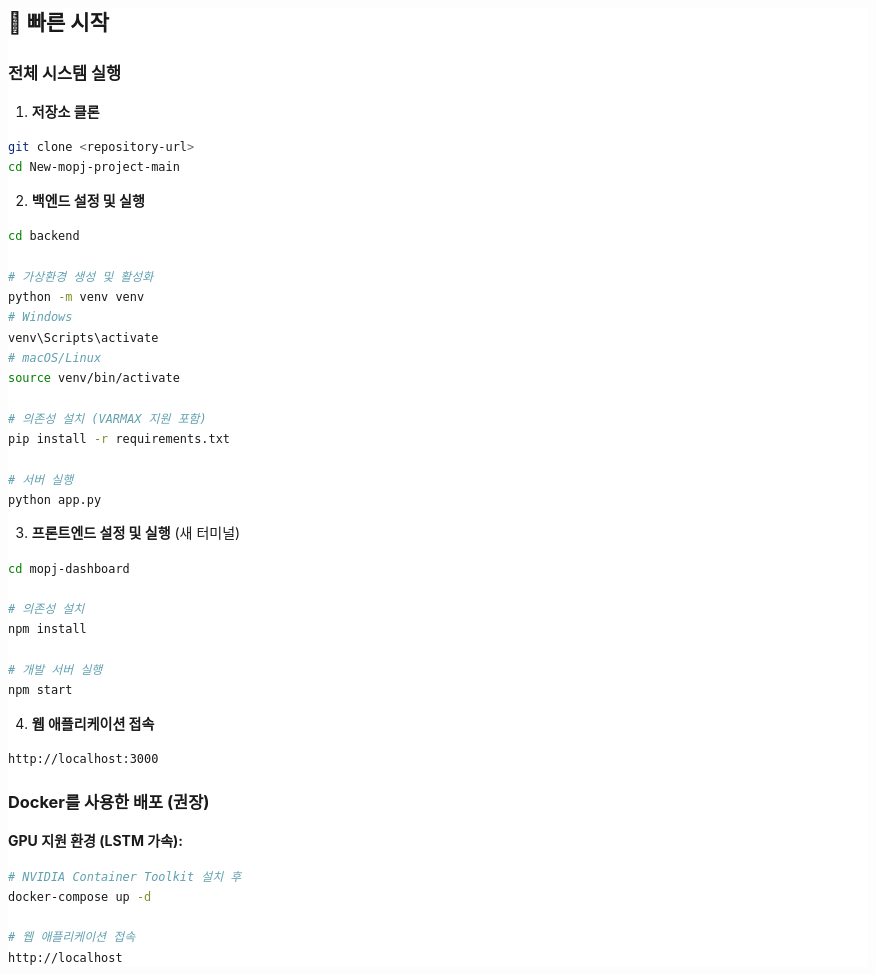## 🚀 빠른 시작

### 전체 시스템 실행

1. **저장소 클론**
```bash
git clone <repository-url>
cd New-mopj-project-main
```

2. **백엔드 설정 및 실행**
```bash
cd backend

# 가상환경 생성 및 활성화
python -m venv venv
# Windows
venv\Scripts\activate
# macOS/Linux  
source venv/bin/activate

# 의존성 설치 (VARMAX 지원 포함)
pip install -r requirements.txt

# 서버 실행
python app.py
```

3. **프론트엔드 설정 및 실행** (새 터미널)
```bash
cd mopj-dashboard

# 의존성 설치
npm install

# 개발 서버 실행
npm start
```

4. **웹 애플리케이션 접속**
```
http://localhost:3000
```

### Docker를 사용한 배포 (권장)

**GPU 지원 환경 (LSTM 가속):**
```bash
# NVIDIA Container Toolkit 설치 후
docker-compose up -d

# 웹 애플리케이션 접속
http://localhost
```
